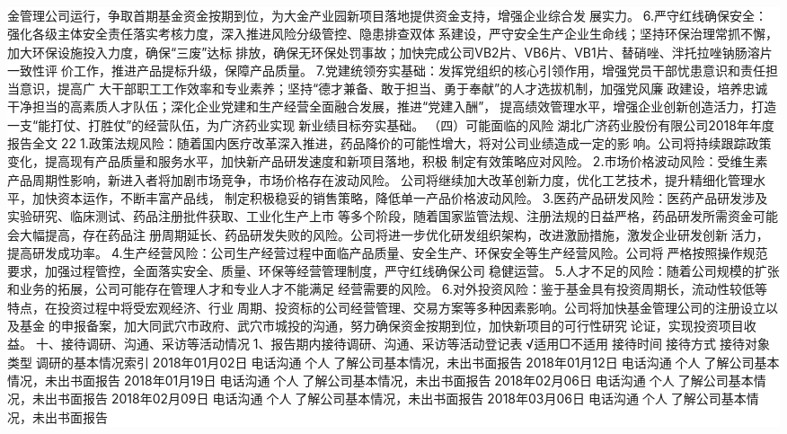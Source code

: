金管理公司运行，争取首期基金资金按期到位，为大金产业园新项目落地提供资金支持，增强企业综合发
展实力。
6.严守红线确保安全：强化各级主体安全责任落实考核力度，深入推进风险分级管控、隐患排查双体
系建设，严守安全生产企业生命线；坚持环保治理常抓不懈，加大环保设施投入力度，确保“三废”达标
排放，确保无环保处罚事故；加快完成公司VB2片、VB6片、VB1片、替硝唑、泮托拉唑钠肠溶片一致性评
价工作，推进产品提标升级，保障产品质量。
7.党建统领夯实基础：发挥党组织的核心引领作用，增强党员干部忧患意识和责任担当意识，提高广
大干部职工工作效率和专业素养；坚持“德才兼备、敢于担当、勇于奉献”的人才选拔机制，加强党风廉
政建设，培养忠诚干净担当的高素质人才队伍；深化企业党建和生产经营全面融合发展，推进“党建入酬”，
提高绩效管理水平，增强企业创新创造活力，打造一支“能打仗、打胜仗”的经营队伍，为广济药业实现
新业绩目标夯实基础。
（四）可能面临的风险
湖北广济药业股份有限公司2018年年度报告全文
22
1.政策法规风险：随着国内医疗改革深入推进，药品降价的可能性增大，将对公司业绩造成一定的影
响。公司将持续跟踪政策变化，提高现有产品质量和服务水平，加快新产品研发速度和新项目落地，积极
制定有效策略应对风险。
2.市场价格波动风险：受维生素产品周期性影响，新进入者将加剧市场竞争，市场价格存在波动风险。
公司将继续加大改革创新力度，优化工艺技术，提升精细化管理水平，加快资本运作，不断丰富产品线，
制定积极稳妥的销售策略，降低单一产品价格波动风险。
3.医药产品研发风险：医药产品研发涉及实验研究、临床测试、药品注册批件获取、工业化生产上市
等多个阶段，随着国家监管法规、注册法规的日益严格，药品研发所需资金可能会大幅提高，存在药品注
册周期延长、药品研发失败的风险。公司将进一步优化研发组织架构，改进激励措施，激发企业研发创新
活力，提高研发成功率。
4.生产经营风险：公司生产经营过程中面临产品质量、安全生产、环保安全等生产经营风险。公司将
严格按照操作规范要求，加强过程管控，全面落实安全、质量、环保等经营管理制度，严守红线确保公司
稳健运营。
5.人才不足的风险：随着公司规模的扩张和业务的拓展，公司可能存在管理人才和专业人才不能满足
经营需要的风险。
6.对外投资风险：鉴于基金具有投资周期长，流动性较低等特点，在投资过程中将受宏观经济、行业
周期、投资标的公司经营管理、交易方案等多种因素影响。公司将加快基金管理公司的注册设立以及基金
的申报备案，加大同武穴市政府、武穴市城投的沟通，努力确保资金按期到位，加快新项目的可行性研究
论证，实现投资项目收益。
十、接待调研、沟通、采访等活动情况
1、报告期内接待调研、沟通、采访等活动登记表
√适用□不适用
接待时间
接待方式
接待对象类型
调研的基本情况索引
2018年01月02日
电话沟通
个人
了解公司基本情况，未出书面报告
2018年01月12日
电话沟通
个人
了解公司基本情况，未出书面报告
2018年01月19日
电话沟通
个人
了解公司基本情况，未出书面报告
2018年02月06日
电话沟通
个人
了解公司基本情况，未出书面报告
2018年02月09日
电话沟通
个人
了解公司基本情况，未出书面报告
2018年03月06日
电话沟通
个人
了解公司基本情况，未出书面报告